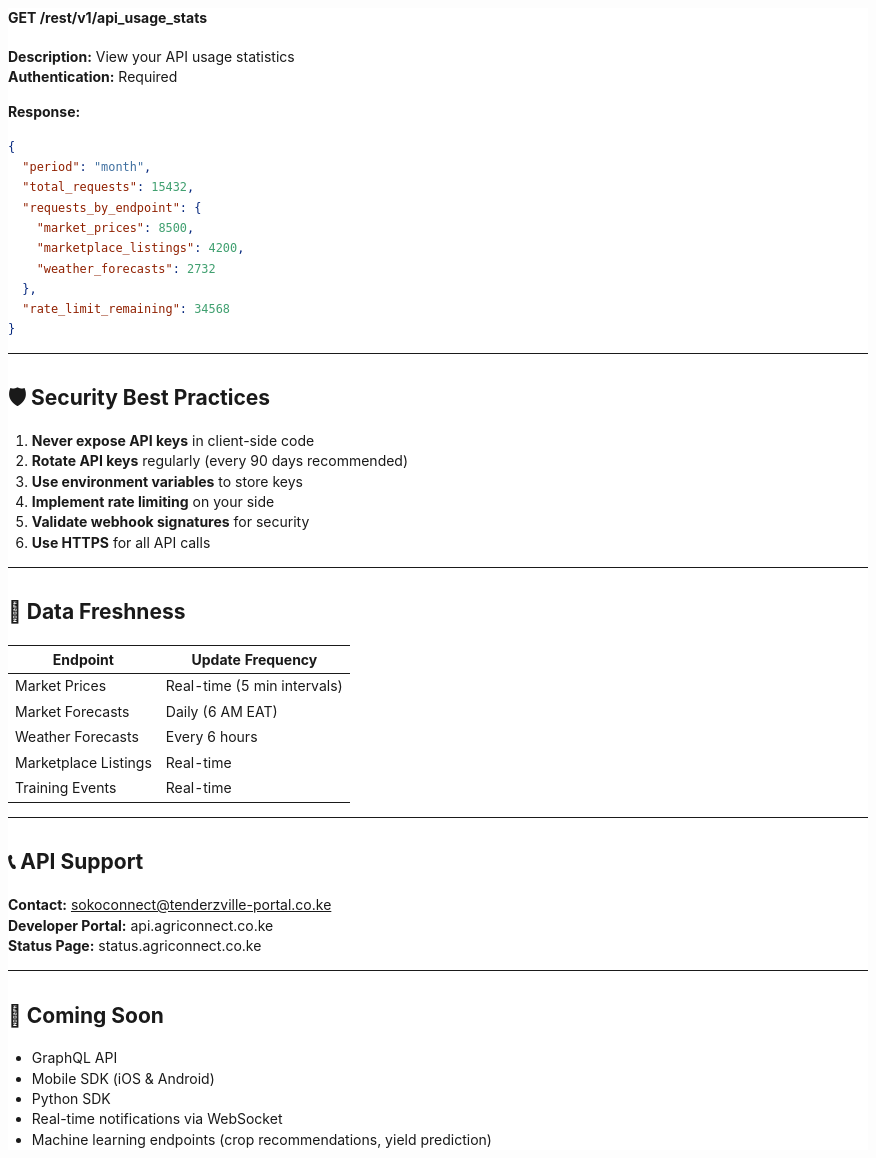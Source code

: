 #### GET /rest/v1/api_usage_stats
**Description:** View your API usage statistics  
**Authentication:** Required

**Response:**
```json
{
  "period": "month",
  "total_requests": 15432,
  "requests_by_endpoint": {
    "market_prices": 8500,
    "marketplace_listings": 4200,
    "weather_forecasts": 2732
  },
  "rate_limit_remaining": 34568
}
```

---

## 🛡️ Security Best Practices

1. **Never expose API keys** in client-side code
2. **Rotate API keys** regularly (every 90 days recommended)
3. **Use environment variables** to store keys
4. **Implement rate limiting** on your side
5. **Validate webhook signatures** for security
6. **Use HTTPS** for all API calls

---

## 🔄 Data Freshness

| Endpoint | Update Frequency |
|----------|------------------|
| Market Prices | Real-time (5 min intervals) |
| Market Forecasts | Daily (6 AM EAT) |
| Weather Forecasts | Every 6 hours |
| Marketplace Listings | Real-time |
| Training Events | Real-time |

---

## 📞 API Support

**Contact:** sokoconnect@tenderzville-portal.co.ke  
**Developer Portal:** api.agriconnect.co.ke  
**Status Page:** status.agriconnect.co.ke

---

## 🚀 Coming Soon

- GraphQL API
- Mobile SDK (iOS & Android)
- Python SDK
- Real-time notifications via WebSocket
- Machine learning endpoints (crop recommendations, yield prediction)
